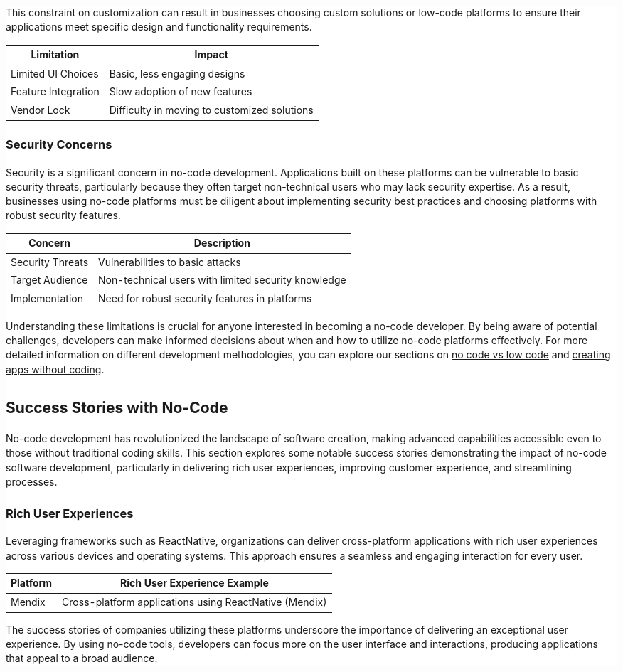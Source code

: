 This constraint on customization can result in businesses choosing custom solutions or low-code platforms to ensure their applications meet specific design and functionality requirements.

| Limitation | Impact |
| --- | --- |
| Limited UI Choices | Basic, less engaging designs |
| Feature Integration | Slow adoption of new features |
| Vendor Lock | Difficulty in moving to customized solutions |

### Security Concerns

Security is a significant concern in no-code development. Applications built on these platforms can be vulnerable to basic security threats, particularly because they often target non-technical users who may lack security expertise. As a result, businesses using no-code platforms must be diligent about implementing security best practices and choosing platforms with robust security features.

| Concern | Description |
| --- | --- |
| Security Threats | Vulnerabilities to basic attacks |
| Target Audience | Non-technical users with limited security knowledge |
| Implementation | Need for robust security features in platforms |

Understanding these limitations is crucial for anyone interested in becoming a no-code developer. By being aware of potential challenges, developers can make informed decisions about when and how to utilize no-code platforms effectively. For more detailed information on different development methodologies, you can explore our sections on [no code vs low code](https://www.nocodejobs.org/posts/no-code-vs-low-code) and [creating apps without coding](https://www.nocodejobs.org/posts/creating-apps-without-coding).

## Success Stories with No-Code

No-code development has revolutionized the landscape of software creation, making advanced capabilities accessible even to those without traditional coding skills. This section explores some notable success stories demonstrating the impact of no-code software development, particularly in delivering rich user experiences, improving customer experience, and streamlining processes.

### Rich User Experiences

Leveraging frameworks such as ReactNative, organizations can deliver cross-platform applications with rich user experiences across various devices and operating systems. This approach ensures a seamless and engaging interaction for every user.

| Platform | Rich User Experience Example |
| --- | --- |
| Mendix | Cross-platform applications using ReactNative ([Mendix](https://www.mendix.com/low-code-guide/low-code-use-cases/)) |

The success stories of companies utilizing these platforms underscore the importance of delivering an exceptional user experience. By using no-code tools, developers can focus more on the user interface and interactions, producing applications that appeal to a broad audience.

